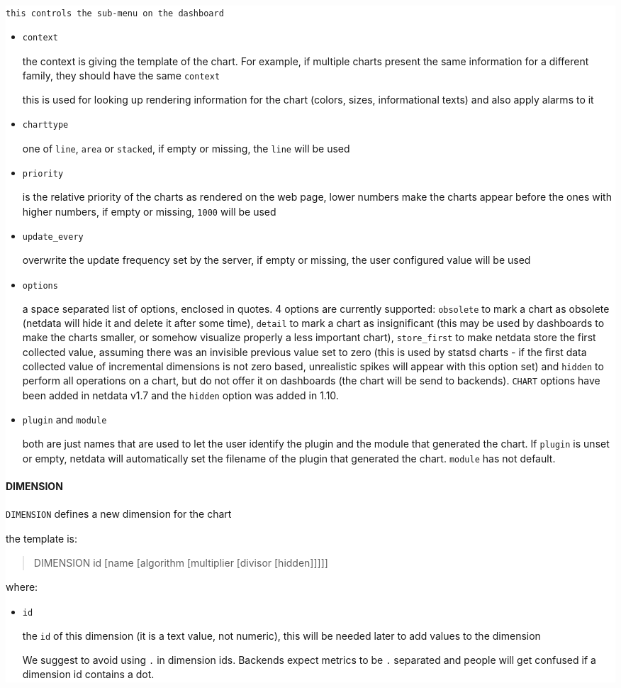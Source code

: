     this controls the sub-menu on the dashboard

  - `context`

    the context is giving the template of the chart. For example, if multiple charts present the same information for a different family, they should have the same `context`

    this is used for looking up rendering information for the chart (colors, sizes, informational texts) and also apply alarms to it

  - `charttype`

    one of `line`, `area` or `stacked`,
    if empty or missing, the `line` will be used

  - `priority`

    is the relative priority of the charts as rendered on the web page,
    lower numbers make the charts appear before the ones with higher numbers,
    if empty or missing, `1000` will be used

  - `update_every`

    overwrite the update frequency set by the server,
    if empty or missing, the user configured value will be used

  - `options`

    a space separated list of options, enclosed in quotes. 4 options are currently supported: `obsolete` to mark a chart as obsolete (netdata will hide it and delete it after some time), `detail` to mark a chart as insignificant (this may be used by dashboards to make the charts smaller, or somehow visualize properly a less important chart), `store_first` to make netdata store the first collected value, assuming there was an invisible previous value set to zero (this is used by statsd charts - if the first data collected value of incremental dimensions is not zero based, unrealistic spikes will appear with this option set) and `hidden` to perform all operations on a chart, but do not offer it on dashboards (the chart will be send to backends). `CHART` options have been added in netdata v1.7 and the `hidden` option was added in 1.10.

  - `plugin` and `module`

    both are just names that are used to let the user identify the plugin and the module that generated the chart. If `plugin` is unset or empty, netdata will automatically set the filename of the plugin that generated the chart. `module` has not default.


#### DIMENSION

`DIMENSION` defines a new dimension for the chart

the template is:

> DIMENSION id [name [algorithm [multiplier [divisor [hidden]]]]]

 where:

  - `id`

    the `id` of this dimension (it is a text value, not numeric),
    this will be needed later to add values to the dimension

    We suggest to avoid using `.` in dimension ids. Backends expect metrics to be `.` separated and people will get confused if a dimension id contains a dot.
